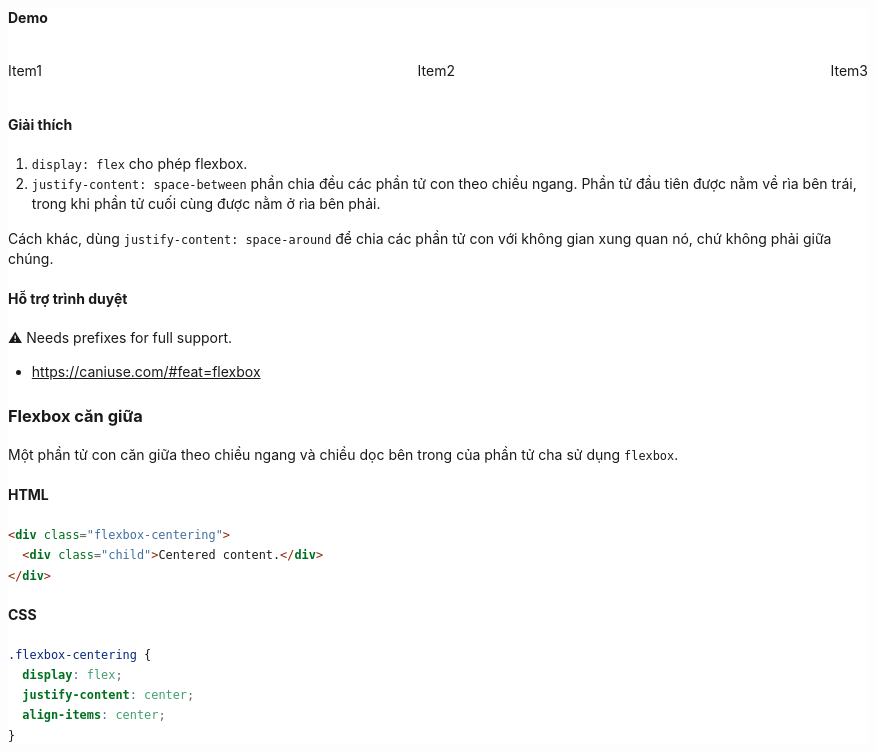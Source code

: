 #### Demo

<div class="snippet-demo">
  <div class="snippet-demo__evenly-distributed-children">
    <p>Item1</p>
    <p>Item2</p>
    <p>Item3</p>
  </div>
</div>

<style>
.snippet-demo__evenly-distributed-children {
  display: flex;
  width: 100%;  
  justify-content: space-between;
}
</style>

#### Giải thích

1. `display: flex` cho phép flexbox.
2. `justify-content: space-between` phần chia đều các phần tử con theo chiều ngang. Phần tử đầu tiên được nằm về rìa bên trái, trong khi phần tử cuối cùng được nằm ở rìa bên phải.

Cách khác, dùng `justify-content: space-around` để chia các phần tử con với không gian xung quan nó, chứ không phải giữa chúng.

#### Hỗ trợ trình duyệt

<span class="snippet__support-note">⚠️ Needs prefixes for full support.</span>

* https://caniuse.com/#feat=flexbox


### Flexbox căn giữa

Một phần tử con căn giữa theo chiều ngang và chiều dọc bên trong của phần tử cha sử dụng `flexbox`.

#### HTML

```html
<div class="flexbox-centering">
  <div class="child">Centered content.</div>
</div>
```

#### CSS

```css
.flexbox-centering {
  display: flex;
  justify-content: center;
  align-items: center;
}
```
